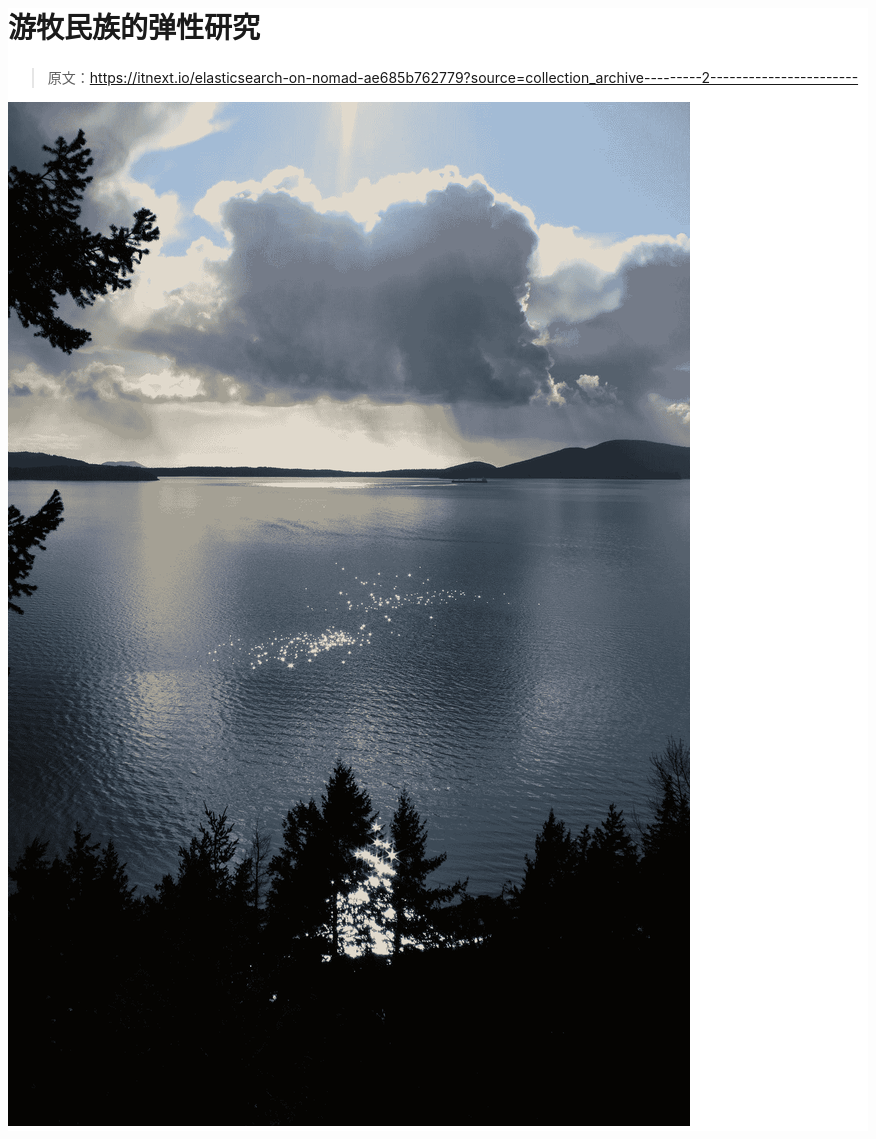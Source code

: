 # 游牧民族的弹性研究

> 原文：<https://itnext.io/elasticsearch-on-nomad-ae685b762779?source=collection_archive---------2----------------------->

![](img/5c8fa3c804f1a578ab61a8856d7e2b13.png)
